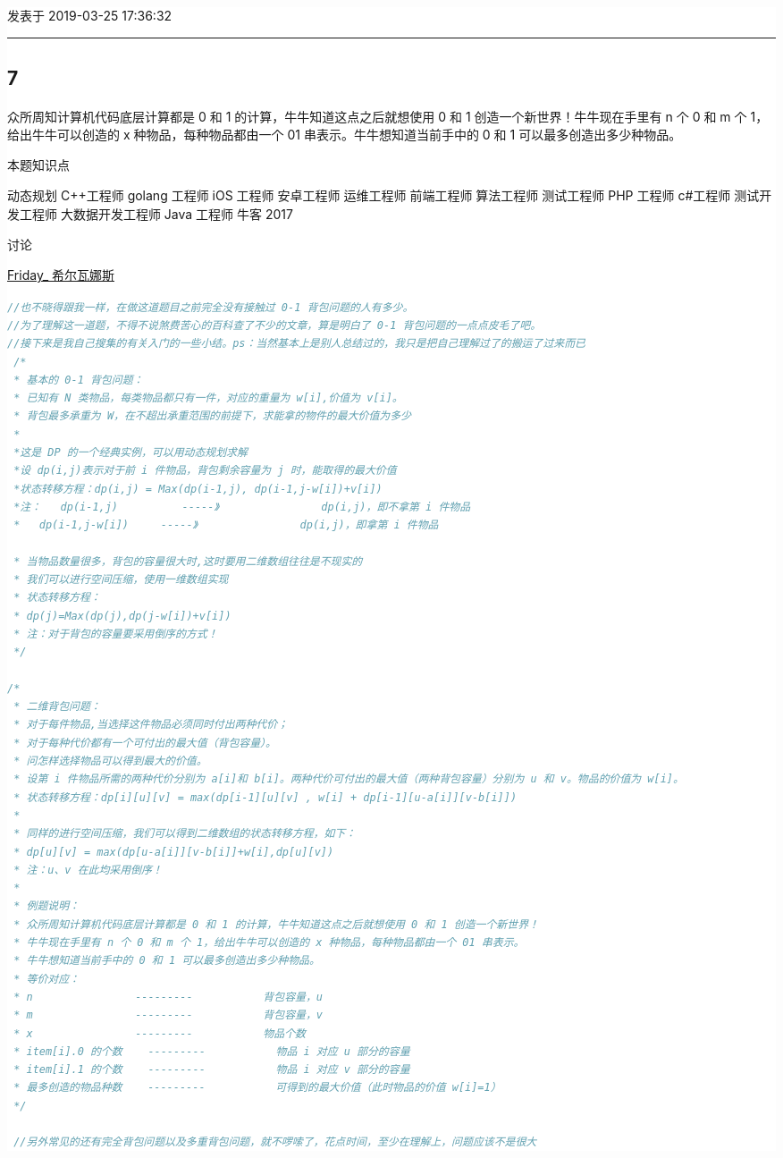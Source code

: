 发表于 2019-03-25 17:36:32

* * *

## 7

众所周知计算机代码底层计算都是 0 和 1 的计算，牛牛知道这点之后就想使用 0 和 1 创造一个新世界！牛牛现在手里有 n 个 0 和 m 个 1，给出牛牛可以创造的 x 种物品，每种物品都由一个 01 串表示。牛牛想知道当前手中的 0 和 1 可以最多创造出多少种物品。

本题知识点

动态规划 C++工程师 golang 工程师 iOS 工程师 安卓工程师 运维工程师 前端工程师 算法工程师 测试工程师 PHP 工程师 c#工程师 测试开发工程师 大数据开发工程师 Java 工程师 牛客 2017

讨论

[Friday_ 希尔瓦娜斯](https://www.nowcoder.com/profile/2749941)

```cpp
//也不晓得跟我一样，在做这道题目之前完全没有接触过 0-1 背包问题的人有多少。
//为了理解这一道题，不得不说煞费苦心的百科查了不少的文章，算是明白了 0-1 背包问题的一点点皮毛了吧。
//接下来是我自己搜集的有关入门的一些小结。ps：当然基本上是别人总结过的，我只是把自己理解过了的搬运了过来而已
 /*
 * 基本的 0-1 背包问题：
 * 已知有 N 类物品，每类物品都只有一件，对应的重量为 w[i],价值为 v[i]。
 * 背包最多承重为 W，在不超出承重范围的前提下，求能拿的物件的最大价值为多少
 * 
 *这是 DP 的一个经典实例，可以用动态规划求解
 *设 dp(i,j)表示对于前 i 件物品，背包剩余容量为 j 时，能取得的最大价值
 *状态转移方程：dp(i,j) = Max(dp(i-1,j), dp(i-1,j-w[i])+v[i])
 *注：   dp(i-1,j)          -----》                dp(i,j)，即不拿第 i 件物品
 *	 dp(i-1,j-w[i])     -----》                dp(i,j)，即拿第 i 件物品

 * 当物品数量很多，背包的容量很大时,这时要用二维数组往往是不现实的
 * 我们可以进行空间压缩，使用一维数组实现
 * 状态转移方程：
 * dp(j)=Max(dp(j),dp(j-w[i])+v[i])
 * 注：对于背包的容量要采用倒序的方式！
 */

/*
 * 二维背包问题：
 * 对于每件物品,当选择这件物品必须同时付出两种代价；
 * 对于每种代价都有一个可付出的最大值（背包容量）。 
 * 问怎样选择物品可以得到最大的价值。
 * 设第 i 件物品所需的两种代价分别为 a[i]和 b[i]。两种代价可付出的最大值（两种背包容量）分别为 u 和 v。物品的价值为 w[i]。
 * 状态转移方程：dp[i][u][v] = max(dp[i-1][u][v] , w[i] + dp[i-1][u-a[i]][v-b[i]])
 *
 * 同样的进行空间压缩，我们可以得到二维数组的状态转移方程，如下：
 * dp[u][v] = max(dp[u-a[i]][v-b[i]]+w[i],dp[u][v])
 * 注：u、v 在此均采用倒序！
 * 
 * 例题说明：
 * 众所周知计算机代码底层计算都是 0 和 1 的计算，牛牛知道这点之后就想使用 0 和 1 创造一个新世界！
 * 牛牛现在手里有 n 个 0 和 m 个 1，给出牛牛可以创造的 x 种物品，每种物品都由一个 01 串表示。
 * 牛牛想知道当前手中的 0 和 1 可以最多创造出多少种物品。 
 * 等价对应：
 * n             	---------         	背包容量，u
 * m				---------			背包容量，v
 * x				---------			物品个数
 * item[i].0 的个数	---------			物品 i 对应 u 部分的容量
 * item[i].1 的个数	---------			物品 i 对应 v 部分的容量
 * 最多创造的物品种数	---------			可得到的最大价值（此时物品的价值 w[i]=1）
 */

 //另外常见的还有完全背包问题以及多重背包问题，就不啰嗦了，花点时间，至少在理解上，问题应该不是很大
```